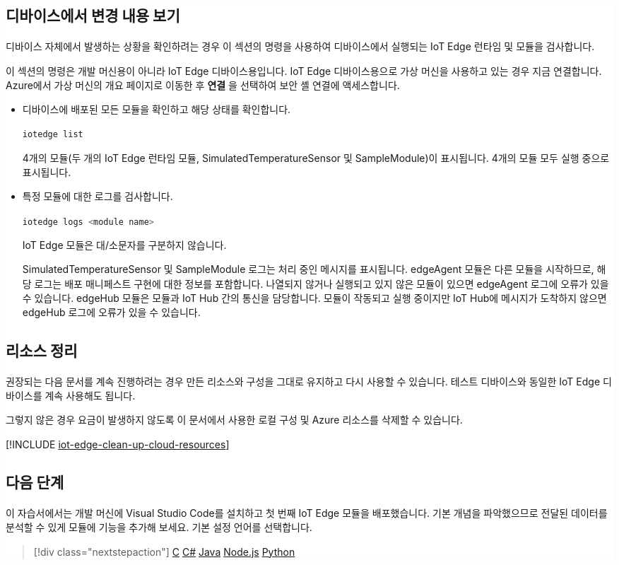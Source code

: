 ## <a name="view-changes-on-device"></a>디바이스에서 변경 내용 보기

디바이스 자체에서 발생하는 상황을 확인하려는 경우 이 섹션의 명령을 사용하여 디바이스에서 실행되는 IoT Edge 런타임 및 모듈을 검사합니다.

이 섹션의 명령은 개발 머신용이 아니라 IoT Edge 디바이스용입니다. IoT Edge 디바이스용으로 가상 머신을 사용하고 있는 경우 지금 연결합니다. Azure에서 가상 머신의 개요 페이지로 이동한 후 **연결** 을 선택하여 보안 셸 연결에 액세스합니다.

* 디바이스에 배포된 모든 모듈을 확인하고 해당 상태를 확인합니다.

   ```bash
   iotedge list
   ```

   4개의 모듈(두 개의 IoT Edge 런타임 모듈, SimulatedTemperatureSensor 및 SampleModule)이 표시됩니다. 4개의 모듈 모두 실행 중으로 표시됩니다.

* 특정 모듈에 대한 로그를 검사합니다.

   ```bash
   iotedge logs <module name>
   ```

   IoT Edge 모듈은 대/소문자를 구분하지 않습니다.

   SimulatedTemperatureSensor 및 SampleModule 로그는 처리 중인 메시지를 표시됩니다. edgeAgent 모듈은 다른 모듈을 시작하므로, 해당 로그는 배포 매니페스트 구현에 대한 정보를 포함합니다. 나열되지 않거나 실행되고 있지 않은 모듈이 있으면 edgeAgent 로그에 오류가 있을 수 있습니다. edgeHub 모듈은 모듈과 IoT Hub 간의 통신을 담당합니다. 모듈이 작동되고 실행 중이지만 IoT Hub에 메시지가 도착하지 않으면 edgeHub 로그에 오류가 있을 수 있습니다.

## <a name="clean-up-resources"></a>리소스 정리

권장되는 다음 문서를 계속 진행하려는 경우 만든 리소스와 구성을 그대로 유지하고 다시 사용할 수 있습니다. 테스트 디바이스와 동일한 IoT Edge 디바이스를 계속 사용해도 됩니다.

그렇지 않은 경우 요금이 발생하지 않도록 이 문서에서 사용한 로컬 구성 및 Azure 리소스를 삭제할 수 있습니다.

[!INCLUDE [iot-edge-clean-up-cloud-resources](../../includes/iot-edge-clean-up-cloud-resources.md)]

## <a name="next-steps"></a>다음 단계

이 자습서에서는 개발 머신에 Visual Studio Code를 설치하고 첫 번째 IoT Edge 모듈을 배포했습니다. 기본 개념을 파악했으므로 전달된 데이터를 분석할 수 있게 모듈에 기능을 추가해 보세요. 기본 설정 언어를 선택합니다.

> [!div class="nextstepaction"]
> [C](tutorial-c-module.md)
> [C#](tutorial-csharp-module.md)
> [Java](tutorial-java-module.md)
> [Node.js](tutorial-node-module.md)
> [Python](tutorial-python-module.md)
